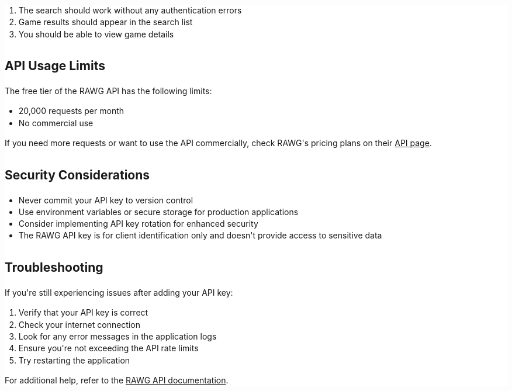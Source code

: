 1. The search should work without any authentication errors
2. Game results should appear in the search list
3. You should be able to view game details

## API Usage Limits

The free tier of the RAWG API has the following limits:
- 20,000 requests per month
- No commercial use

If you need more requests or want to use the API commercially, check RAWG's pricing plans on their [API page](https://rawg.io/apidocs).

## Security Considerations

- Never commit your API key to version control
- Use environment variables or secure storage for production applications
- Consider implementing API key rotation for enhanced security
- The RAWG API key is for client identification only and doesn't provide access to sensitive data

## Troubleshooting

If you're still experiencing issues after adding your API key:

1. Verify that your API key is correct
2. Check your internet connection
3. Look for any error messages in the application logs
4. Ensure you're not exceeding the API rate limits
5. Try restarting the application

For additional help, refer to the [RAWG API documentation](https://api.rawg.io/docs/).
